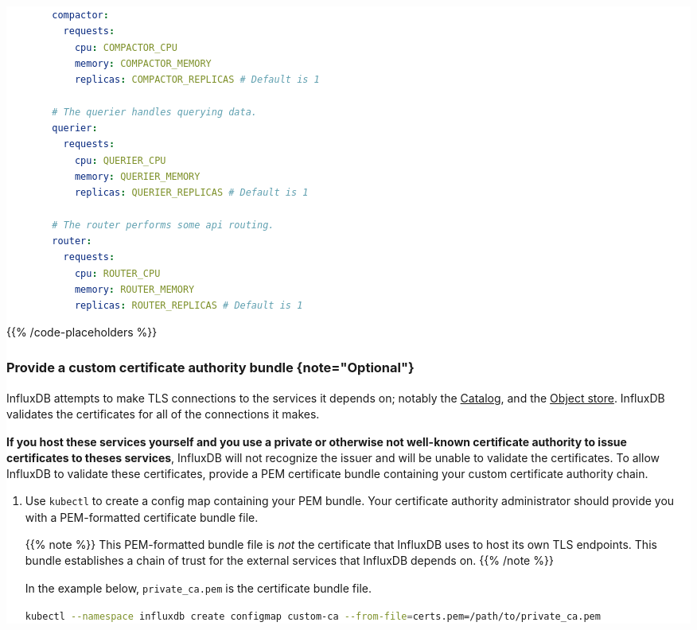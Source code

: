 ```yml
        compactor:
          requests:
            cpu: COMPACTOR_CPU
            memory: COMPACTOR_MEMORY
            replicas: COMPACTOR_REPLICAS # Default is 1

        # The querier handles querying data.
        querier:
          requests:
            cpu: QUERIER_CPU
            memory: QUERIER_MEMORY
            replicas: QUERIER_REPLICAS # Default is 1

        # The router performs some api routing.
        router:
          requests:
            cpu: ROUTER_CPU
            memory: ROUTER_MEMORY
            replicas: ROUTER_REPLICAS # Default is 1
```

{{% /code-placeholders %}}

### Provide a custom certificate authority bundle {note="Optional"}

InfluxDB attempts to make TLS connections to the services it depends on; notably
the [Catalog](/influxdb/clustered/reference/internals/storage-engine/#catalog),
and the [Object store](/influxdb/clustered/reference/internals/storage-engine/#object-store).
InfluxDB validates the certificates for all of the connections it makes.

**If you host these services yourself and you use a private or otherwise not
well-known certificate authority to issue certificates to theses services**, 
InfluxDB will not recognize the issuer and will be unable to validate the certificates.
To allow InfluxDB to validate these certificates, provide a PEM certificate
bundle containing your custom certificate authority chain.

1.  Use `kubectl` to create a config map containing your PEM bundle.
    Your certificate authority administrator should provide you with a
    PEM-formatted certificate bundle file.
    
    {{% note %}}
This PEM-formatted bundle file is *not* the certificate that InfluxDB uses to
host its own TLS endpoints. This bundle establishes a chain of trust for the
external services that InfluxDB depends on.
    {{% /note %}}

    In the example below, `private_ca.pem` is the certificate bundle file.

    ```sh
    kubectl --namespace influxdb create configmap custom-ca --from-file=certs.pem=/path/to/private_ca.pem
    ```
